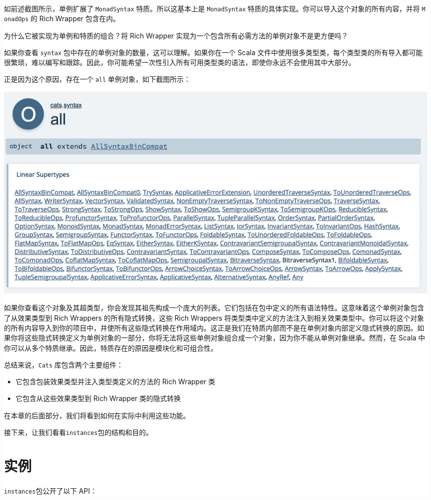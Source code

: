如前述截图所示，单例扩展了 `MonadSyntax` 特质。所以这基本上是 `MonadSyntax` 特质的具体实现。你可以导入这个对象的所有内容，并将 `MonadOps` 的 Rich Wrapper 包含在内。

为什么它被实现为单例和特质的组合？将 Rich Wrapper 实现为一个包含所有必需方法的单例对象不是更方便吗？

如果你查看 `syntax` 包中存在的单例对象的数量，这可以理解。如果你在一个 Scala 文件中使用很多类型类，每个类型类的所有导入都可能很繁琐，难以编写和跟踪。因此，你可能希望一次性引入所有可用类型类的语法，即使你永远不会使用其中大部分。

正是因为这个原因，存在一个 `all` 单例对象，如下截图所示：

![](img/51ef1905-4d96-45f3-a975-db8a94c2971a.png)

如果你查看这个对象及其超类型，你会发现其祖先构成一个庞大的列表。它们包括在包中定义的所有语法特性。这意味着这个单例对象包含了从效果类型到 Rich Wrappers 的所有隐式转换，这些 Rich Wrappers 将类型类中定义的方法注入到相关效果类型中。你可以将这个对象的所有内容导入到你的项目中，并使所有这些隐式转换在作用域内。这正是我们在特质内部而不是在单例对象内部定义隐式转换的原因。如果你将这些隐式转换定义为单例对象的一部分，你将无法将这些单例对象组合成一个对象，因为你不能从单例对象继承。然而，在 Scala 中你可以从多个特质继承。因此，特质存在的原因是模块化和可组合性。

总结来说，`Cats` 库包含两个主要组件：

+   它包含包装效果类型并注入类型类定义的方法的 Rich Wrapper 类

+   它包含从这些效果类型到 Rich Wrapper 类的隐式转换

在本章的后面部分，我们将看到如何在实际中利用这些功能。

接下来，让我们看看`instances`包的结构和目的。

# 实例

`instances`包公开了以下 API：

